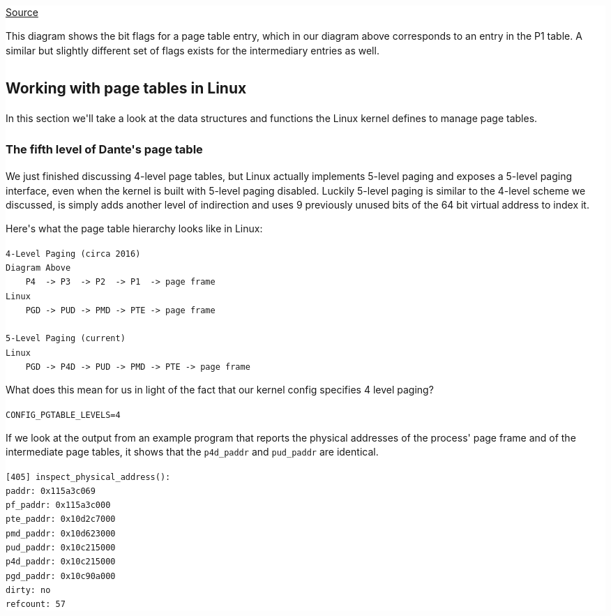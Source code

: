[Source](https://wiki.osdev.org/Paging)

This diagram shows the bit flags for a page table entry, which in our diagram
above corresponds to an entry in the P1 table. A similar but slightly different
set of flags exists for the intermediary entries as well.

## Working with page tables in Linux
In this section we'll take a look at the data structures and functions the Linux
kernel defines to manage page tables.

### The fifth level of Dante's page table
We just finished discussing 4-level page tables, but Linux actually implements
5-level paging and exposes a 5-level paging interface, even when the kernel is
built with 5-level paging disabled. Luckily 5-level paging is similar to the
4-level scheme we discussed, is simply adds another level of indirection and
uses 9 previously unused bits of the 64 bit virtual address to index it.

Here's what the page table hierarchy looks like in Linux:

```
4-Level Paging (circa 2016)
Diagram Above
    P4  -> P3  -> P2  -> P1  -> page frame
Linux
    PGD -> PUD -> PMD -> PTE -> page frame
    
5-Level Paging (current)
Linux
    PGD -> P4D -> PUD -> PMD -> PTE -> page frame
```

What does this mean for us in light of the fact that our kernel config specifies
4 level paging?

```
CONFIG_PGTABLE_LEVELS=4
```

If we look at the output from an example program that reports the physical
addresses of the process' page frame and of the intermediate page tables,
it shows that the `p4d_paddr` and `pud_paddr` are identical.

```
[405] inspect_physical_address():
paddr: 0x115a3c069
pf_paddr: 0x115a3c000
pte_paddr: 0x10d2c7000
pmd_paddr: 0x10d623000
pud_paddr: 0x10c215000
p4d_paddr: 0x10c215000
pgd_paddr: 0x10c90a000
dirty: no
refcount: 57
```
